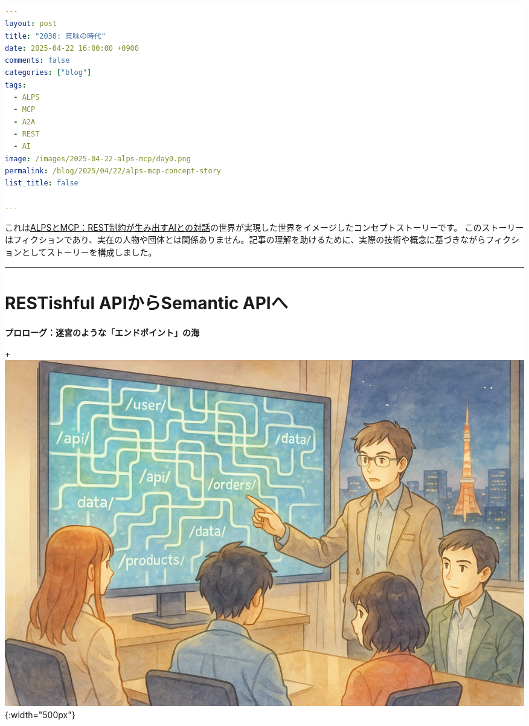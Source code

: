 ```yaml
---
layout: post
title: "2030: 意味の時代"
date: 2025-04-22 16:00:00 +0900
comments: false
categories: ["blog"]
tags:
  - ALPS
  - MCP
  - A2A
  - REST
  - AI
image: /images/2025-04-22-alps-mcp/day0.png
permalink: /blog/2025/04/22/alps-mcp-concept-story
list_title: false

---
```


これは[ALPSとMCP：REST制約が生み出すAIとの対話](/blog/2025/04/22/alps-mcp)の世界が実現した世界をイメージしたコンセプトストーリーです。
このストーリーはフィクションであり、実在の人物や団体とは関係ありません。記事の理解を助けるために、実際の技術や概念に基づきながらフィクションとしてストーリーを構成しました。

---

# RESTishful APIからSemantic APIへ

**プロローグ：迷宮のような「エンドポイント」の海**

+![ALPS and MCP concept story](/images/2025-04-22-alps-mcp/day0.png){:width="500px"}
